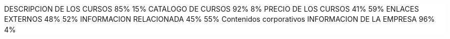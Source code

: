 <tr>

<td>DESCRIPCION DE LOS CURSOS</td>

<td align="center">85%</td>

<td align="center">15%</td>

</tr>

<tr>

<td>CATALOGO DE CURSOS</td>

<td align="center">92%</td>

<td align="center">8%</td>

</tr>

<tr>

<td>PRECIO DE LOS CURSOS</td>

<td align="center">41%</td>

<td align="center">59%</td>

</tr>

<tr>

<td>ENLACES EXTERNOS</td>

<td align="center">48%</td>

<td align="center">52%</td>

</tr>

<tr>

<td>INFORMACION RELACIONADA</td>

<td align="center">45%</td>

<td align="center">55%</td>

</tr>

<tr>

<th colspan="3">Contenidos corporativos</th>

</tr>

<tr>

<td>INFORMACION DE LA EMPRESA</td>

<td align="center">96%</td>

<td align="center">4%</td>

</tr>
